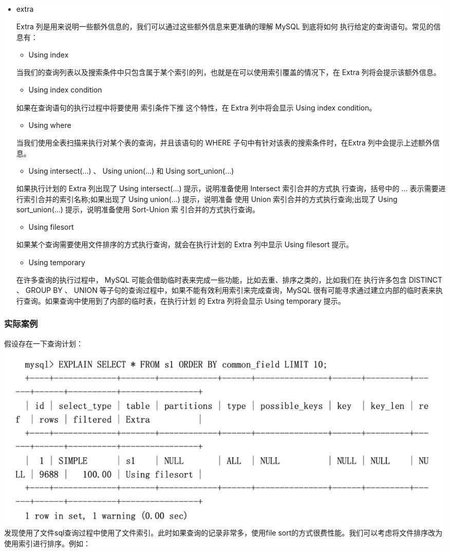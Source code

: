 - extra
  
  Extra 列是用来说明一些额外信息的，我们可以通过这些额外信息来更准确的理解 MySQL 到底将如何 执行给定的查询语句。常见的信息有：
  
  - Using index
  
  当我们的查询列表以及搜索条件中只包含属于某个索引的列，也就是在可以使用索引覆盖的情况下，在 Extra 列将会提示该额外信息。
  
  - Using index condition
  
  如果在查询语句的执行过程中将要使用 索引条件下推 这个特性，在 Extra 列中将会显示 Using index condition。
  
  - Using where
  
  当我们使用全表扫描来执行对某个表的查询，并且该语句的 WHERE 子句中有针对该表的搜索条件时，在Extra 列中会提示上述额外信息。
  
  - Using intersect(...) 、 Using union(...) 和 Using sort_union(...)
  
  如果执行计划的 Extra 列出现了 Using intersect(...) 提示，说明准备使用 Intersect 索引合并的方式执 行查询，括号中的 ... 表示需要进行索引合并的索引名称;如果出现了 Using union(...) 提示，说明准备 使用 Union 索引合并的方式执行查询;出现了 Using sort_union(...) 提示，说明准备使用 Sort-Union 索 引合并的方式执行查询。
  
  - Using filesort
  
  如果某个查询需要使用文件排序的方式执行查询，就会在执行计划的 Extra 列中显示 Using filesort 提示。
  
  - Using temporary
  
  在许多查询的执行过程中， MySQL 可能会借助临时表来完成一些功能，比如去重、排序之类的，比如我们在 执行许多包含 DISTINCT 、 GROUP BY 、 UNION 等子句的查询过程中，如果不能有效利用索引来完成查询，MySQL 很有可能寻求通过建立内部的临时表来执行查询。如果查询中使用到了内部的临时表，在执行计划 的 Extra 列将会显示 Using temporary 提示。

### 实际案例

假设存在一下查询计划：
![索引示例](/img/post/mysql/查询计划.png)
发现使用了文件sql查询过程中使用了文件索引。此时如果查询的记录非常多，使用file sort的方式很费性能。我们可以考虑将文件排序改为使用索引进行排序。例如：